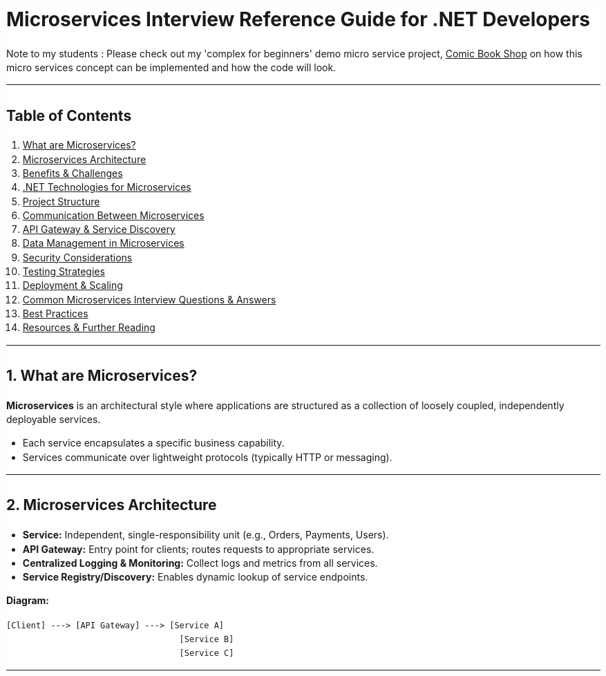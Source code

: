 # Microservices Interview Reference Guide for .NET Developers

Note to my students : Please check out my 'complex for beginners' demo micro service project, [Comic Book Shop](https://github.com/Jay-study-nildana/comicbookshop) on how this micro services concept can be implemented and how the code will look.

---

## Table of Contents

1. [What are Microservices?](#what-are-microservices)
2. [Microservices Architecture](#microservices-architecture)
3. [Benefits & Challenges](#benefits--challenges)
4. [.NET Technologies for Microservices](#net-technologies-for-microservices)
5. [Project Structure](#project-structure)
6. [Communication Between Microservices](#communication-between-microservices)
7. [API Gateway & Service Discovery](#api-gateway--service-discovery)
8. [Data Management in Microservices](#data-management-in-microservices)
9. [Security Considerations](#security-considerations)
10. [Testing Strategies](#testing-strategies)
11. [Deployment & Scaling](#deployment--scaling)
12. [Common Microservices Interview Questions & Answers](#common-microservices-interview-questions--answers)
13. [Best Practices](#best-practices)
14. [Resources & Further Reading](#resources--further-reading)

---

## 1. What are Microservices?

**Microservices** is an architectural style where applications are structured as a collection of loosely coupled, independently deployable services.  
- Each service encapsulates a specific business capability.
- Services communicate over lightweight protocols (typically HTTP or messaging).

---

## 2. Microservices Architecture

- **Service:** Independent, single-responsibility unit (e.g., Orders, Payments, Users).
- **API Gateway:** Entry point for clients; routes requests to appropriate services.
- **Centralized Logging & Monitoring:** Collect logs and metrics from all services.
- **Service Registry/Discovery:** Enables dynamic lookup of service endpoints.

**Diagram:**  
```
[Client] ---> [API Gateway] ---> [Service A]
                                   [Service B]
                                   [Service C]
```

---